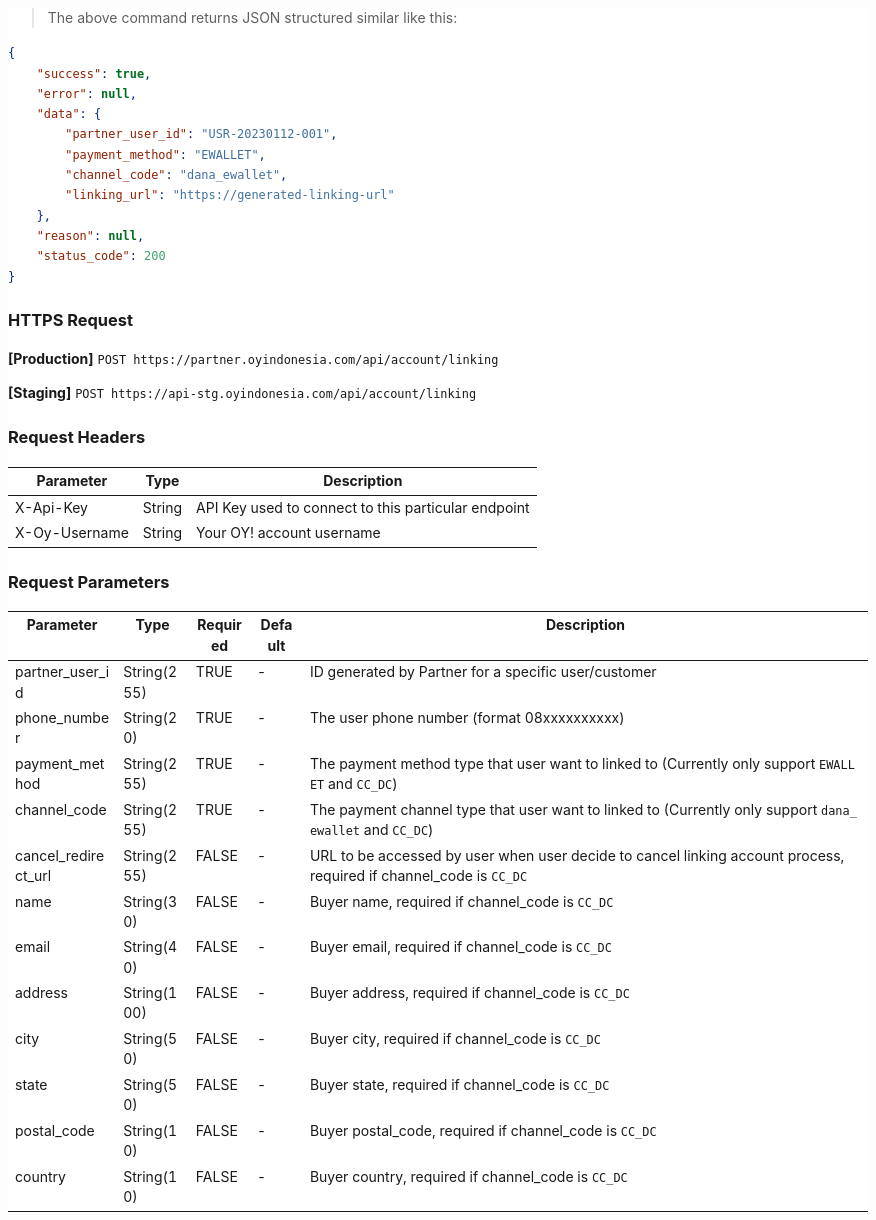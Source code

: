 > The above command returns JSON structured similar like this:

```json
{
    "success": true,
    "error": null,
    "data": {
        "partner_user_id": "USR-20230112-001",
        "payment_method": "EWALLET",
        "channel_code": "dana_ewallet",
        "linking_url": "https://generated-linking-url"
    },
    "reason": null,
    "status_code": 200
}
```

### HTTPS Request

**[Production]** `POST https://partner.oyindonesia.com/api/account/linking`

**[Staging]** `POST https://api-stg.oyindonesia.com/api/account/linking`

### Request Headers

|Parameter	|Type	|Description	|
|---	|---	|---	|
|X-Api-Key	|String	|API Key used to connect to this particular endpoint	|
|X-Oy-Username	|String	|Your OY! account username	|

### Request Parameters

|Parameter	|Type	|Required	|Default	|Description	|
|---	|---	|---	|---	|---	|
|partner_user_id	|String(255)	|TRUE	|-	|ID generated by Partner for a specific user/customer	|
|phone_number	|String(20)	|TRUE	|-	|The user phone number (format 08xxxxxxxxxx)	|
|payment_method	|String(255)	|TRUE	|-	|The payment method type that user want to linked to (Currently only support `EWALLET` and `CC_DC`) |
|channel_code	|String(255)	|TRUE	|-	|The payment channel type that user want to linked to (Currently only support `dana_ewallet` and `CC_DC`)	|
|cancel_redirect_url	|String(255) |FALSE	|-  |URL to be accessed by user when user decide to cancel linking account process, required if channel_code is `CC_DC`|
|name	|String(30)	|FALSE	|-	|Buyer name, required if channel_code is `CC_DC` |
|email	|String(40)	|FALSE	|-	|Buyer email, required if channel_code is `CC_DC` |
|address	|String(100)	|FALSE	|-	|Buyer address, required if channel_code is `CC_DC` |
|city	|String(50)	|FALSE	|-	|Buyer city, required if channel_code is `CC_DC` |
|state	|String(50)	|FALSE	|-	|Buyer state, required if channel_code is `CC_DC` |
|postal_code	|String(10)	|FALSE	|-	|Buyer postal_code, required if channel_code is `CC_DC` |
|country	|String(10)	|FALSE	|-	|Buyer country, required if channel_code is `CC_DC` |
